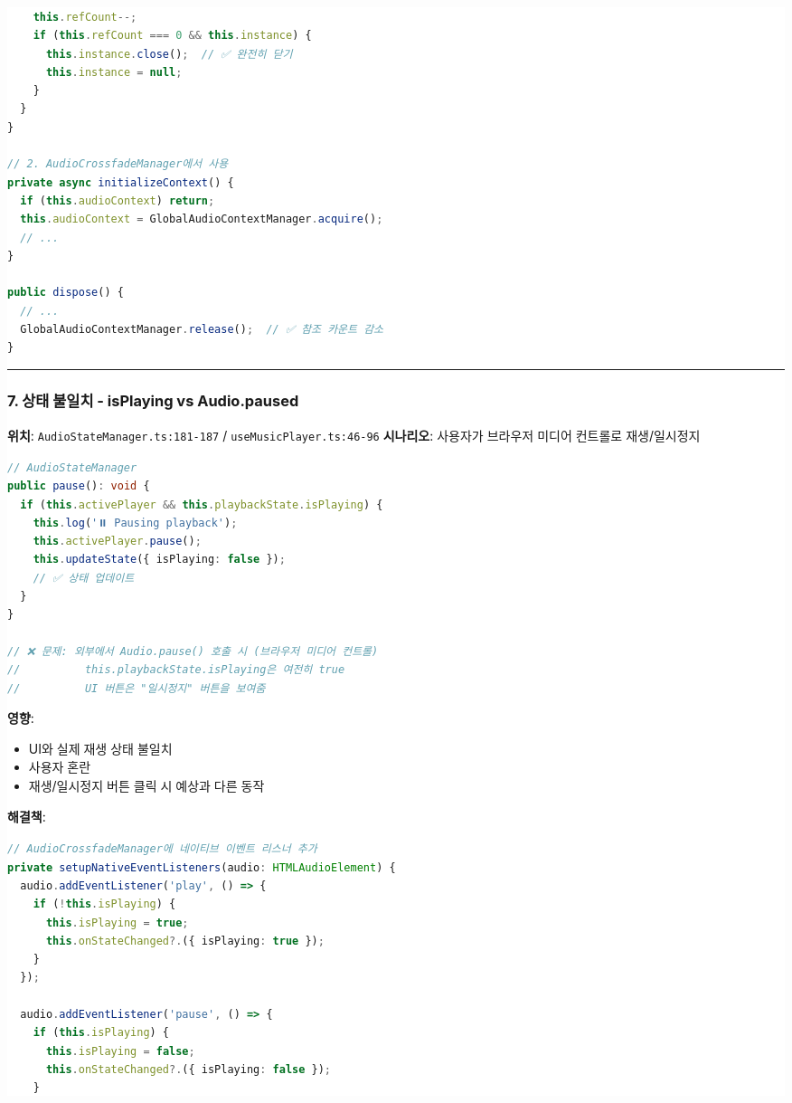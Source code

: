 ```typescript
    this.refCount--;
    if (this.refCount === 0 && this.instance) {
      this.instance.close();  // ✅ 완전히 닫기
      this.instance = null;
    }
  }
}

// 2. AudioCrossfadeManager에서 사용
private async initializeContext() {
  if (this.audioContext) return;
  this.audioContext = GlobalAudioContextManager.acquire();
  // ...
}

public dispose() {
  // ...
  GlobalAudioContextManager.release();  // ✅ 참조 카운트 감소
}
```

---

### 7. 상태 불일치 - isPlaying vs Audio.paused

**위치**: `AudioStateManager.ts:181-187` / `useMusicPlayer.ts:46-96`
**시나리오**: 사용자가 브라우저 미디어 컨트롤로 재생/일시정지

```typescript
// AudioStateManager
public pause(): void {
  if (this.activePlayer && this.playbackState.isPlaying) {
    this.log('⏸️ Pausing playback');
    this.activePlayer.pause();
    this.updateState({ isPlaying: false });
    // ✅ 상태 업데이트
  }
}

// ❌ 문제: 외부에서 Audio.pause() 호출 시 (브라우저 미디어 컨트롤)
//          this.playbackState.isPlaying은 여전히 true
//          UI 버튼은 "일시정지" 버튼을 보여줌
```

**영향**:
- UI와 실제 재생 상태 불일치
- 사용자 혼란
- 재생/일시정지 버튼 클릭 시 예상과 다른 동작

**해결책**:
```typescript
// AudioCrossfadeManager에 네이티브 이벤트 리스너 추가
private setupNativeEventListeners(audio: HTMLAudioElement) {
  audio.addEventListener('play', () => {
    if (!this.isPlaying) {
      this.isPlaying = true;
      this.onStateChanged?.({ isPlaying: true });
    }
  });

  audio.addEventListener('pause', () => {
    if (this.isPlaying) {
      this.isPlaying = false;
      this.onStateChanged?.({ isPlaying: false });
    }
```
